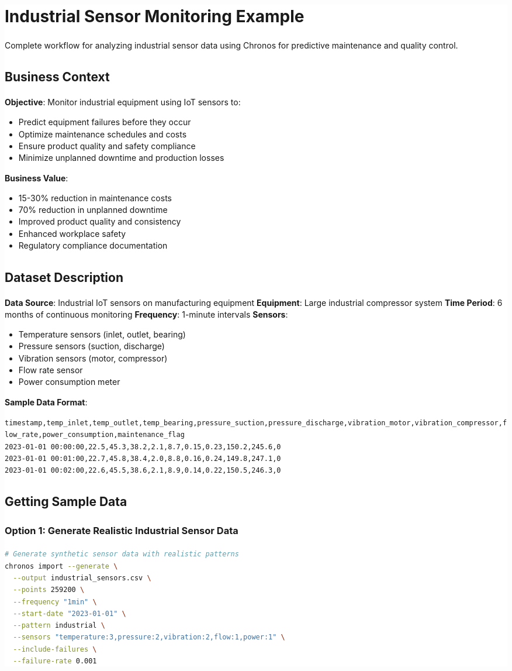 # Industrial Sensor Monitoring Example

Complete workflow for analyzing industrial sensor data using Chronos for predictive maintenance and quality control.

## Business Context

**Objective**: Monitor industrial equipment using IoT sensors to:
- Predict equipment failures before they occur
- Optimize maintenance schedules and costs
- Ensure product quality and safety compliance
- Minimize unplanned downtime and production losses

**Business Value**:
- 15-30% reduction in maintenance costs
- 70% reduction in unplanned downtime
- Improved product quality and consistency
- Enhanced workplace safety
- Regulatory compliance documentation

## Dataset Description

**Data Source**: Industrial IoT sensors on manufacturing equipment
**Equipment**: Large industrial compressor system
**Time Period**: 6 months of continuous monitoring
**Frequency**: 1-minute intervals
**Sensors**:
- Temperature sensors (inlet, outlet, bearing)
- Pressure sensors (suction, discharge)
- Vibration sensors (motor, compressor)
- Flow rate sensor
- Power consumption meter

**Sample Data Format**:
```csv
timestamp,temp_inlet,temp_outlet,temp_bearing,pressure_suction,pressure_discharge,vibration_motor,vibration_compressor,flow_rate,power_consumption,maintenance_flag
2023-01-01 00:00:00,22.5,45.3,38.2,2.1,8.7,0.15,0.23,150.2,245.6,0
2023-01-01 00:01:00,22.7,45.8,38.4,2.0,8.8,0.16,0.24,149.8,247.1,0
2023-01-01 00:02:00,22.6,45.5,38.6,2.1,8.9,0.14,0.22,150.5,246.3,0
```

## Getting Sample Data

### Option 1: Generate Realistic Industrial Sensor Data
```bash
# Generate synthetic sensor data with realistic patterns
chronos import --generate \
  --output industrial_sensors.csv \
  --points 259200 \
  --frequency "1min" \
  --start-date "2023-01-01" \
  --pattern industrial \
  --sensors "temperature:3,pressure:2,vibration:2,flow:1,power:1" \
  --include-failures \
  --failure-rate 0.001
```
